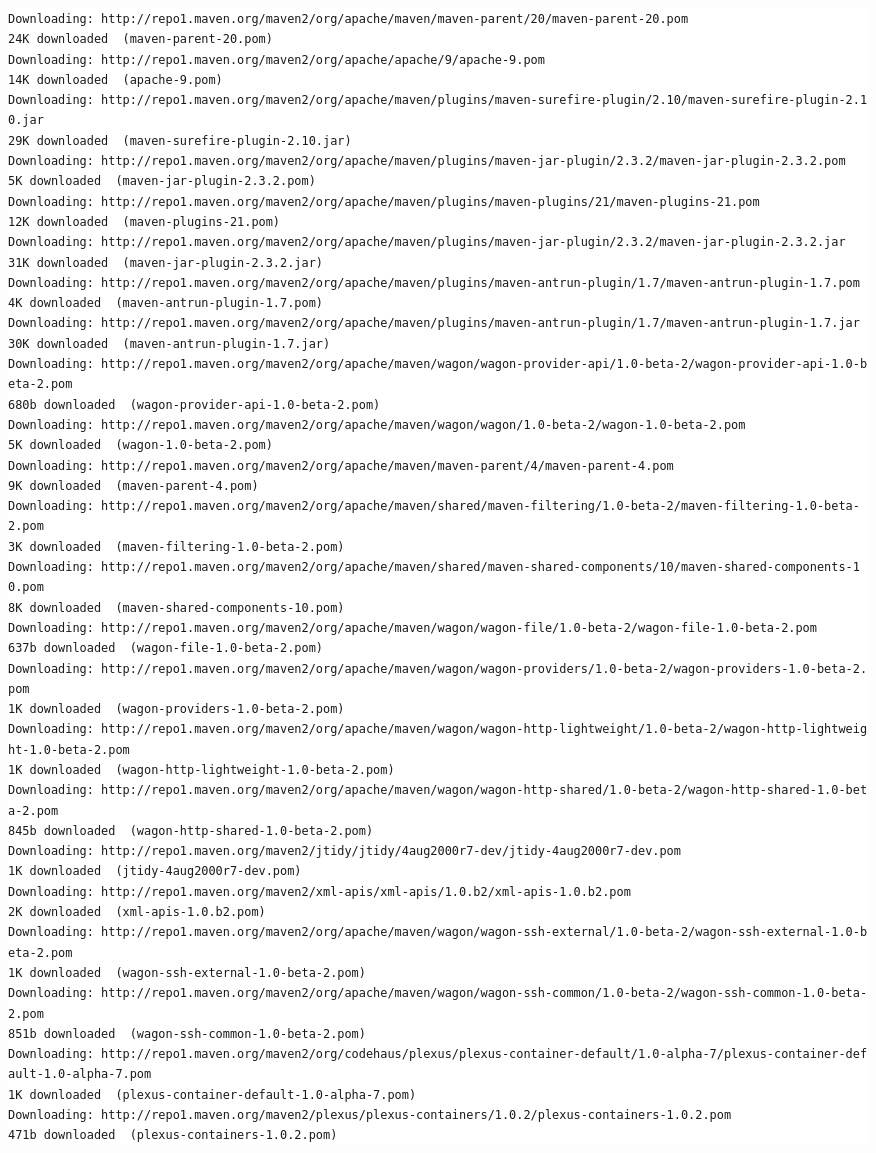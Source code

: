 	Downloading: http://repo1.maven.org/maven2/org/apache/maven/maven-parent/20/maven-parent-20.pom
	24K downloaded  (maven-parent-20.pom)
	Downloading: http://repo1.maven.org/maven2/org/apache/apache/9/apache-9.pom
	14K downloaded  (apache-9.pom)
	Downloading: http://repo1.maven.org/maven2/org/apache/maven/plugins/maven-surefire-plugin/2.10/maven-surefire-plugin-2.10.jar
	29K downloaded  (maven-surefire-plugin-2.10.jar)
	Downloading: http://repo1.maven.org/maven2/org/apache/maven/plugins/maven-jar-plugin/2.3.2/maven-jar-plugin-2.3.2.pom
	5K downloaded  (maven-jar-plugin-2.3.2.pom)
	Downloading: http://repo1.maven.org/maven2/org/apache/maven/plugins/maven-plugins/21/maven-plugins-21.pom
	12K downloaded  (maven-plugins-21.pom)
	Downloading: http://repo1.maven.org/maven2/org/apache/maven/plugins/maven-jar-plugin/2.3.2/maven-jar-plugin-2.3.2.jar
	31K downloaded  (maven-jar-plugin-2.3.2.jar)
	Downloading: http://repo1.maven.org/maven2/org/apache/maven/plugins/maven-antrun-plugin/1.7/maven-antrun-plugin-1.7.pom
	4K downloaded  (maven-antrun-plugin-1.7.pom)
	Downloading: http://repo1.maven.org/maven2/org/apache/maven/plugins/maven-antrun-plugin/1.7/maven-antrun-plugin-1.7.jar
	30K downloaded  (maven-antrun-plugin-1.7.jar)
	Downloading: http://repo1.maven.org/maven2/org/apache/maven/wagon/wagon-provider-api/1.0-beta-2/wagon-provider-api-1.0-beta-2.pom
	680b downloaded  (wagon-provider-api-1.0-beta-2.pom)
	Downloading: http://repo1.maven.org/maven2/org/apache/maven/wagon/wagon/1.0-beta-2/wagon-1.0-beta-2.pom
	5K downloaded  (wagon-1.0-beta-2.pom)
	Downloading: http://repo1.maven.org/maven2/org/apache/maven/maven-parent/4/maven-parent-4.pom
	9K downloaded  (maven-parent-4.pom)
	Downloading: http://repo1.maven.org/maven2/org/apache/maven/shared/maven-filtering/1.0-beta-2/maven-filtering-1.0-beta-2.pom
	3K downloaded  (maven-filtering-1.0-beta-2.pom)
	Downloading: http://repo1.maven.org/maven2/org/apache/maven/shared/maven-shared-components/10/maven-shared-components-10.pom
	8K downloaded  (maven-shared-components-10.pom)
	Downloading: http://repo1.maven.org/maven2/org/apache/maven/wagon/wagon-file/1.0-beta-2/wagon-file-1.0-beta-2.pom
	637b downloaded  (wagon-file-1.0-beta-2.pom)
	Downloading: http://repo1.maven.org/maven2/org/apache/maven/wagon/wagon-providers/1.0-beta-2/wagon-providers-1.0-beta-2.pom
	1K downloaded  (wagon-providers-1.0-beta-2.pom)
	Downloading: http://repo1.maven.org/maven2/org/apache/maven/wagon/wagon-http-lightweight/1.0-beta-2/wagon-http-lightweight-1.0-beta-2.pom
	1K downloaded  (wagon-http-lightweight-1.0-beta-2.pom)
	Downloading: http://repo1.maven.org/maven2/org/apache/maven/wagon/wagon-http-shared/1.0-beta-2/wagon-http-shared-1.0-beta-2.pom
	845b downloaded  (wagon-http-shared-1.0-beta-2.pom)
	Downloading: http://repo1.maven.org/maven2/jtidy/jtidy/4aug2000r7-dev/jtidy-4aug2000r7-dev.pom
	1K downloaded  (jtidy-4aug2000r7-dev.pom)
	Downloading: http://repo1.maven.org/maven2/xml-apis/xml-apis/1.0.b2/xml-apis-1.0.b2.pom
	2K downloaded  (xml-apis-1.0.b2.pom)
	Downloading: http://repo1.maven.org/maven2/org/apache/maven/wagon/wagon-ssh-external/1.0-beta-2/wagon-ssh-external-1.0-beta-2.pom
	1K downloaded  (wagon-ssh-external-1.0-beta-2.pom)
	Downloading: http://repo1.maven.org/maven2/org/apache/maven/wagon/wagon-ssh-common/1.0-beta-2/wagon-ssh-common-1.0-beta-2.pom
	851b downloaded  (wagon-ssh-common-1.0-beta-2.pom)
	Downloading: http://repo1.maven.org/maven2/org/codehaus/plexus/plexus-container-default/1.0-alpha-7/plexus-container-default-1.0-alpha-7.pom
	1K downloaded  (plexus-container-default-1.0-alpha-7.pom)
	Downloading: http://repo1.maven.org/maven2/plexus/plexus-containers/1.0.2/plexus-containers-1.0.2.pom
	471b downloaded  (plexus-containers-1.0.2.pom)